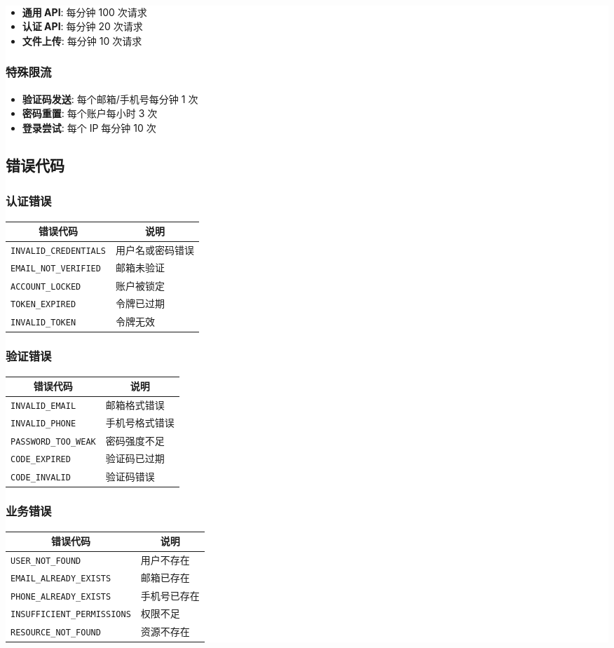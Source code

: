 - **通用 API**: 每分钟 100 次请求
- **认证 API**: 每分钟 20 次请求
- **文件上传**: 每分钟 10 次请求

### 特殊限流

- **验证码发送**: 每个邮箱/手机号每分钟 1 次
- **密码重置**: 每个账户每小时 3 次
- **登录尝试**: 每个 IP 每分钟 10 次

## 错误代码

### 认证错误

| 错误代码 | 说明 |
|----------|------|
| `INVALID_CREDENTIALS` | 用户名或密码错误 |
| `EMAIL_NOT_VERIFIED` | 邮箱未验证 |
| `ACCOUNT_LOCKED` | 账户被锁定 |
| `TOKEN_EXPIRED` | 令牌已过期 |
| `INVALID_TOKEN` | 令牌无效 |

### 验证错误

| 错误代码 | 说明 |
|----------|------|
| `INVALID_EMAIL` | 邮箱格式错误 |
| `INVALID_PHONE` | 手机号格式错误 |
| `PASSWORD_TOO_WEAK` | 密码强度不足 |
| `CODE_EXPIRED` | 验证码已过期 |
| `CODE_INVALID` | 验证码错误 |

### 业务错误

| 错误代码 | 说明 |
|----------|------|
| `USER_NOT_FOUND` | 用户不存在 |
| `EMAIL_ALREADY_EXISTS` | 邮箱已存在 |
| `PHONE_ALREADY_EXISTS` | 手机号已存在 |
| `INSUFFICIENT_PERMISSIONS` | 权限不足 |
| `RESOURCE_NOT_FOUND` | 资源不存在 |

